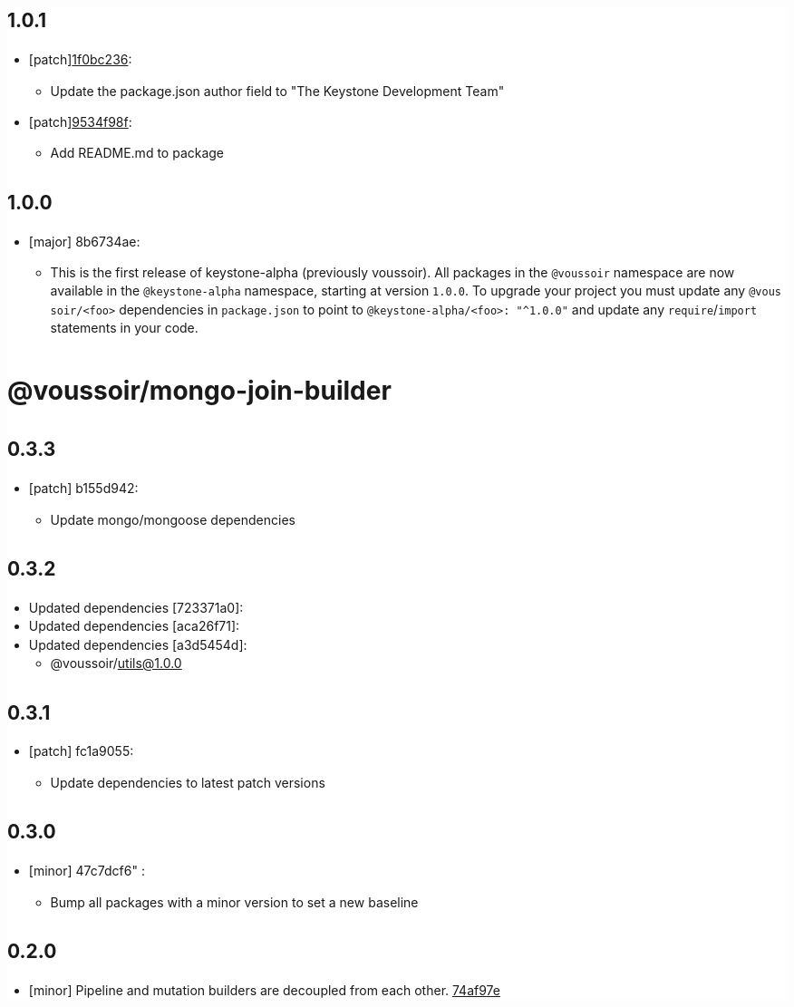 ## 1.0.1

- [patch][1f0bc236](https://github.com/lorenhaim/keystone/commit/1f0bc236):

  - Update the package.json author field to "The Keystone Development Team"

- [patch][9534f98f](https://github.com/lorenhaim/keystone/commit/9534f98f):

  - Add README.md to package

## 1.0.0

- [major] 8b6734ae:

  - This is the first release of keystone-alpha (previously voussoir).
    All packages in the `@voussoir` namespace are now available in the `@keystone-alpha` namespace, starting at version `1.0.0`.
    To upgrade your project you must update any `@voussoir/<foo>` dependencies in `package.json` to point to `@keystone-alpha/<foo>: "^1.0.0"` and update any `require`/`import` statements in your code.

# @voussoir/mongo-join-builder

## 0.3.3

- [patch] b155d942:

  - Update mongo/mongoose dependencies

## 0.3.2

- Updated dependencies [723371a0]:
- Updated dependencies [aca26f71]:
- Updated dependencies [a3d5454d]:
  - @voussoir/utils@1.0.0

## 0.3.1

- [patch] fc1a9055:

  - Update dependencies to latest patch versions

## 0.3.0

- [minor] 47c7dcf6"
  :

  - Bump all packages with a minor version to set a new baseline

## 0.2.0

- [minor] Pipeline and mutation builders are decoupled from each other. [74af97e](74af97e)
